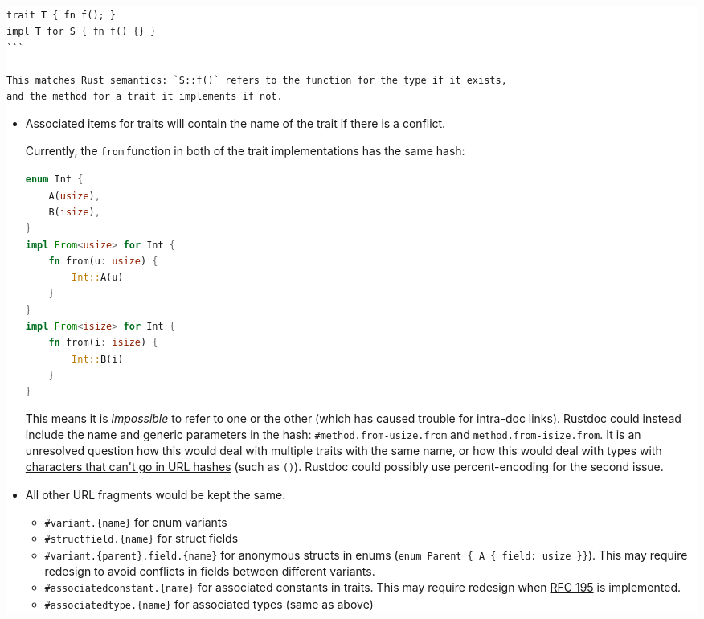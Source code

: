 	trait T { fn f(); }
	impl T for S { fn f() {} }
	```

	This matches Rust semantics: `S::f()` refers to the function for the type if it exists,
	and the method for a trait it implements if not.

- Associated items for traits will contain the name of the trait if there is a conflict.

	Currently, the `from` function in both of the trait implementations has the same hash:
	```rust
	enum Int {
		A(usize),
		B(isize),
	}
	impl From<usize> for Int {
		fn from(u: usize) {
			Int::A(u)
		}
	}
	impl From<isize> for Int {
		fn from(i: isize) {
			Int::B(i)
		}
	}
	```
	This means it is _impossible_ to refer to one or the other (which has [caused trouble for intra-doc links][assoc-items]).
	Rustdoc could instead include the name and generic parameters in the hash: `#method.from-usize.from` and `method.from-isize.from`.
	It is an unresolved question how this would deal with multiple traits with the same name,
	or how this would deal with types with [characters that can't go in URL hashes][hashes] (such as `()`).
	Rustdoc could possibly use percent-encoding for the second issue.

- All other URL fragments would be kept the same:
	+ `#variant.{name}` for enum variants
	+ `#structfield.{name}` for struct fields
	+ `#variant.{parent}.field.{name}` for anonymous structs in enums (`enum Parent { A { field: usize }}`).
	   This may require redesign to avoid conflicts in fields between different variants.
	+ `#associatedconstant.{name}` for associated constants in traits. This may require redesign when [RFC 195] is implemented.
	+ `#associatedtype.{name}` for associated types (same as above)

[hashes]: https://url.spec.whatwg.org/#fragment-state
[assoc-items]: https://github.com/rust-lang/rust/issues/76895
[RFC 195]: https://github.com/rust-lang/rfcs/blob/master/text/0195-associated-items.md#inherent-associated-items


[summary]: #summary
[motivation]: #motivation
[Rustdoc]: https://doc.rust-lang.org/rustdoc/
[item]: https://doc.rust-lang.org/reference/items.html
[docs.rs]: https://docs.rs/
[could link]: https://github.com/rust-lang/docs.rs/issues/1055
[55160]: https://github.com/rust-lang/rust/issues/55160
[55160-blog]: https://github.com/rust-lang/rust/issues/55160#issuecomment-680751534
[intra-doc links]: https://github.com/rust-lang/rfcs/blob/master/text/1946-intra-rustdoc-links.md
[rust-lang/docs.rs#1055]: https://github.com/rust-lang/docs.rs/issues/1055
[guide-level-explanation]: #guide-level-explanation
[reference-level-explanation]: #reference-level-explanation
[Namespace]: https://doc.rust-lang.org/nightly/nightly-rustc/rustc_hir/def/enum.Namespace.html
[find-name-namespace]: https://doc.rust-lang.org/nightly/nightly-rustc/rustc_middle/ty/struct.AssociatedItems.html#method.find_by_name_and_namespace
[unusable]: https://play.rust-lang.org/?version=stable&mode=debug&edition=2018&gist=548f2f5e08600d4ad732c407ab3dd59f
[drawbacks]: #drawbacks
[currently overlap]: https://ipfs.io/ipfs/QmfZatebkVFdEUYQtPaAitsBbmLKAtQgaWLciSnjtLAWfv/case-conflicts.txt.zst
[overlap-after-change]: https://ipfs.io/ipfs/QmfZatebkVFdEUYQtPaAitsBbmLKAtQgaWLciSnjtLAWfv/cased-namespace-conflicts.txt.zst
[#25879]: https://github.com/rust-lang/rust/issues/25879
[rationale-and-alternatives]: #rationale-and-alternatives
[#35236]: https://github.com/rust-lang/rust/pull/35236
[prior-art]: #prior-art
[unresolved-questions]: #unresolved-questions
[future-possibilities]: #future-possibilities